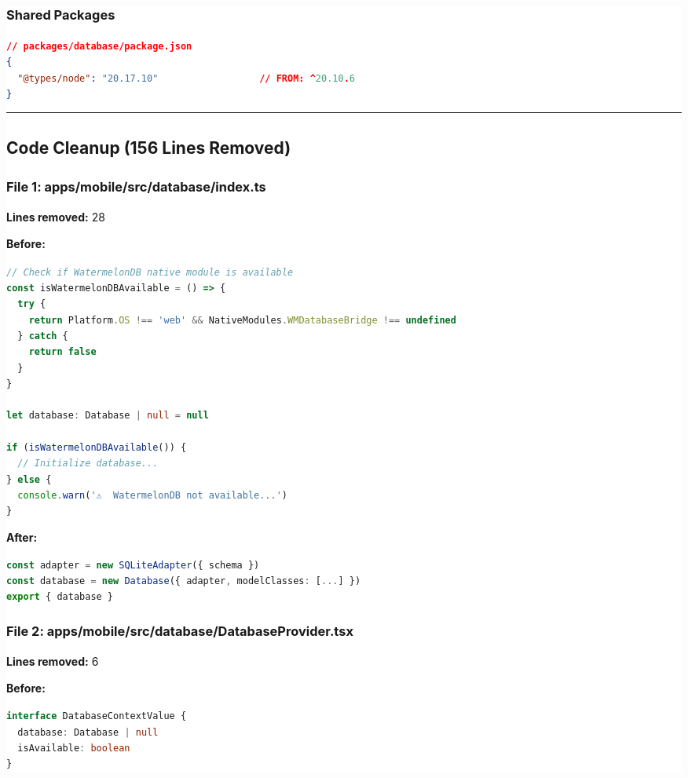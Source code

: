 ### Shared Packages
```json
// packages/database/package.json
{
  "@types/node": "20.17.10"                  // FROM: ^20.10.6
}
```

---

## Code Cleanup (156 Lines Removed)

### File 1: apps/mobile/src/database/index.ts
**Lines removed:** 28

**Before:**
```typescript
// Check if WatermelonDB native module is available
const isWatermelonDBAvailable = () => {
  try {
    return Platform.OS !== 'web' && NativeModules.WMDatabaseBridge !== undefined
  } catch {
    return false
  }
}

let database: Database | null = null

if (isWatermelonDBAvailable()) {
  // Initialize database...
} else {
  console.warn('⚠️  WatermelonDB not available...')
}
```

**After:**
```typescript
const adapter = new SQLiteAdapter({ schema })
const database = new Database({ adapter, modelClasses: [...] })
export { database }
```

### File 2: apps/mobile/src/database/DatabaseProvider.tsx
**Lines removed:** 6

**Before:**
```typescript
interface DatabaseContextValue {
  database: Database | null
  isAvailable: boolean
}
```
